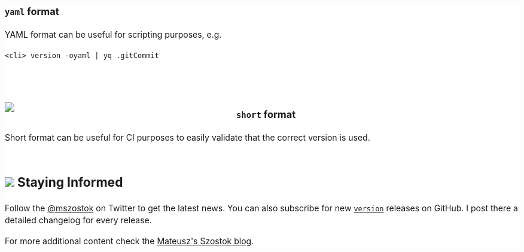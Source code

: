 ### `yaml` format

YAML format can be useful for scripting purposes, e.g.

```
<cli> version -oyaml | yq .gitCommit
```

<br /><br />

<img src="./assets/short.png" width="45%" align="left"/>

### `short` format

Short format can be useful for CI purposes to easily validate that the correct version is used.
<br /><br />

## <img src="./assets/bell-icon.png" /> Staying Informed

Follow the [@mszostok](https://twitter.com/m_szostok) on Twitter to get the latest news. You can also subscribe for new [`version`](https://github.com/mszostok/version/releases) releases on GitHub. I post there a detailed changelog for every release.

For more additional content check the [Mateusz's Szostok blog](https://szostok.io).
